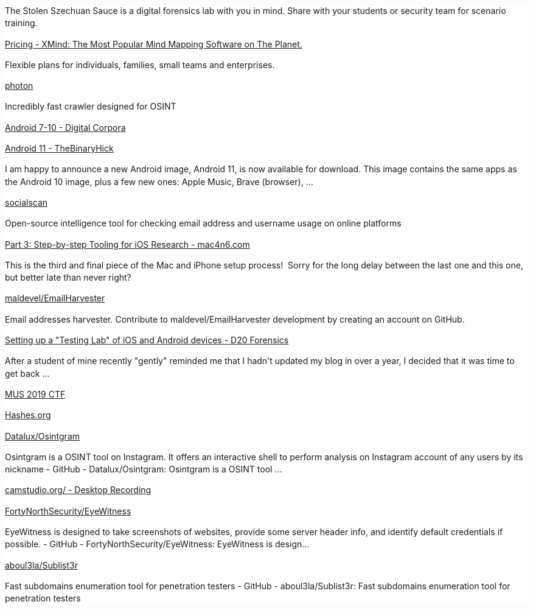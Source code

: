 The Stolen Szechuan Sauce is a digital forensics lab with you in mind. Share with your students or security team for scenario training.

[Pricing - XMind: The Most Popular Mind Mapping Software on The Planet.](https://www.xmind.net/pricing)

Flexible plans for individuals, families, small teams and enterprises.

[photon](https://pypi.org/project/photon)

Incredibly fast crawler designed for OSINT

[Android 7-10 - Digital Corpora](https://digitalcorpora.org/corpora/cell-phones)

[Android 11 - TheBinaryHick](https://thebinaryhick.blog/2020/10/07/new-android-image-available-this-one-goes-to-11)

I am happy to announce a new Android image, Android 11, is now available for download. This image contains the same apps as the Android 10 image, plus a few new ones: Apple Music, Brave (browser), …

[socialscan](https://pypi.org/project/socialscan)

Open-source intelligence tool for checking email address and username usage on online platforms

[Part 3: Step-by-step Tooling for iOS Research - mac4n6.com](https://www.mac4n6.com/blog/2021/3/21/part-3-step-by-step-tooling-for-ios-research-via-bizzybarney)

This is the third and final piece of the Mac and iPhone setup process!&nbsp; Sorry for the long delay between the last one and this one, but better late than never right?

[maldevel/EmailHarvester](https://github.com/maldevel/EmailHarvester)

Email addresses harvester. Contribute to maldevel/EmailHarvester development by creating an account on GitHub.

[Setting up a "Testing Lab" of iOS and Android devices - D20 Forensics](https://blog.d204n6.com/2020/08/setting-up-testing-lab-of-ios-and.html)

After a student of mine recently "gently" reminded me that I hadn't updated my blog in over a year, I decided that it was time to get back ...

[MUS 2019 CTF](https://drive.google.com/drive/u/0/folders/1KUlZUl4Sy2JzgbuRW-oHjIGFClY2bl75)

[Hashes.org](https://hashes.org/search.php)

[Datalux/Osintgram](https://github.com/Datalux/Osintgram)

Osintgram is a OSINT tool on Instagram. It offers an interactive shell to perform analysis on Instagram account of any users by its nickname - GitHub - Datalux/Osintgram: Osintgram is a OSINT tool ...

[camstudio.org/ - Desktop Recording](https://camstudio.org)

[FortyNorthSecurity/EyeWitness](https://github.com/FortyNorthSecurity/EyeWitness)

EyeWitness is designed to take screenshots of websites, provide some server header info, and identify default credentials if possible. - GitHub - FortyNorthSecurity/EyeWitness: EyeWitness is design...

[aboul3la/Sublist3r](https://github.com/aboul3la/Sublist3r)

Fast subdomains enumeration tool for penetration testers - GitHub - aboul3la/Sublist3r: Fast subdomains enumeration tool for penetration testers
